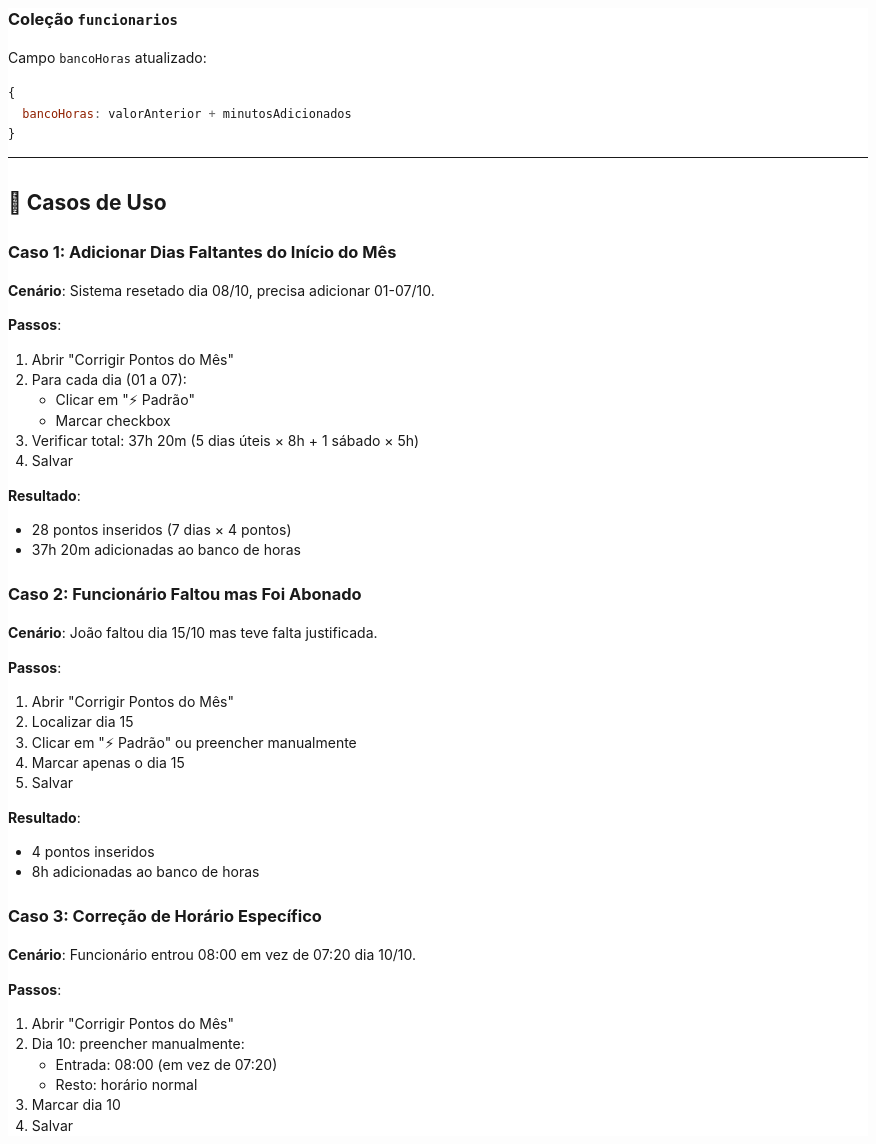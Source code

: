 ### Coleção `funcionarios`

Campo `bancoHoras` atualizado:

```javascript
{
  bancoHoras: valorAnterior + minutosAdicionados
}
```

---

## 🎯 Casos de Uso

### Caso 1: Adicionar Dias Faltantes do Início do Mês

**Cenário**: Sistema resetado dia 08/10, precisa adicionar 01-07/10.

**Passos**:
1. Abrir "Corrigir Pontos do Mês"
2. Para cada dia (01 a 07):
   - Clicar em "⚡ Padrão"
   - Marcar checkbox
3. Verificar total: 37h 20m (5 dias úteis × 8h + 1 sábado × 5h)
4. Salvar

**Resultado**:
- 28 pontos inseridos (7 dias × 4 pontos)
- 37h 20m adicionadas ao banco de horas

### Caso 2: Funcionário Faltou mas Foi Abonado

**Cenário**: João faltou dia 15/10 mas teve falta justificada.

**Passos**:
1. Abrir "Corrigir Pontos do Mês"
2. Localizar dia 15
3. Clicar em "⚡ Padrão" ou preencher manualmente
4. Marcar apenas o dia 15
5. Salvar

**Resultado**:
- 4 pontos inseridos
- 8h adicionadas ao banco de horas

### Caso 3: Correção de Horário Específico

**Cenário**: Funcionário entrou 08:00 em vez de 07:20 dia 10/10.

**Passos**:
1. Abrir "Corrigir Pontos do Mês"
2. Dia 10: preencher manualmente:
   - Entrada: 08:00 (em vez de 07:20)
   - Resto: horário normal
3. Marcar dia 10
4. Salvar
